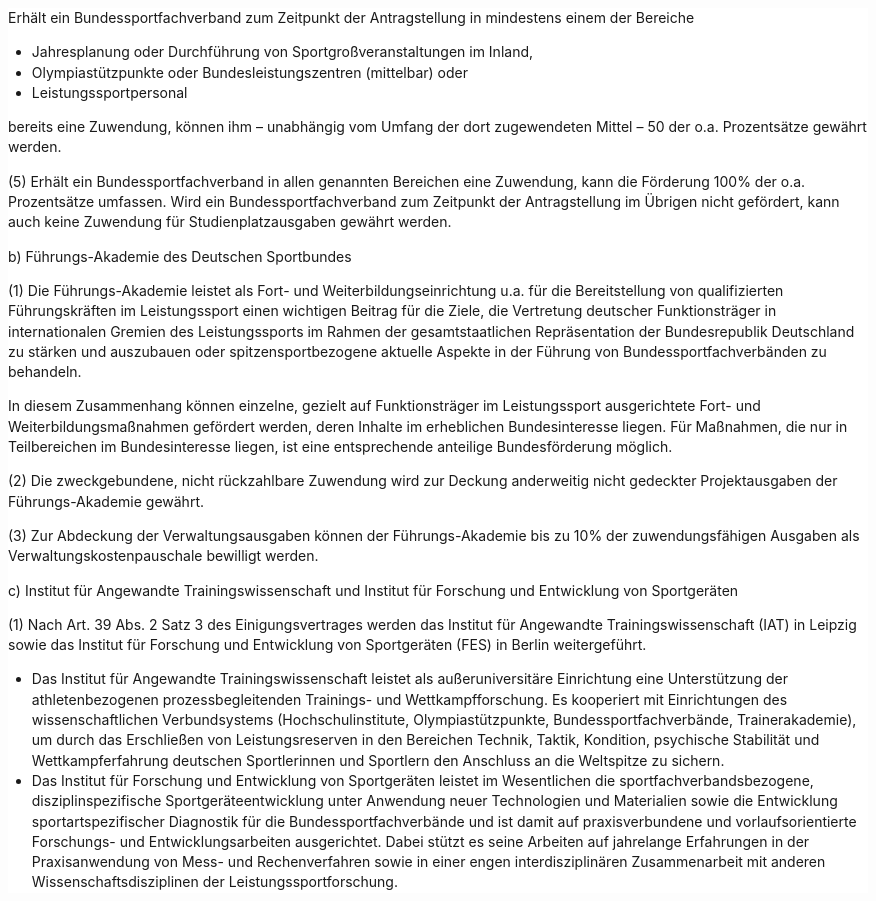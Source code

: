 

Erhält ein Bundessportfachverband zum Zeitpunkt der Antragstellung in mindestens einem der Bereiche 

  * Jahresplanung oder Durchführung von Sportgroßveranstaltungen im Inland, 
  * Olympiastützpunkte oder Bundesleistungszentren (mittelbar) oder 
  * Leistungssportpersonal 



bereits eine Zuwendung, können ihm – unabhängig vom Umfang der dort zugewendeten Mittel – 50 der o.a. Prozentsätze gewährt werden. 

(5) Erhält ein Bundessportfachverband in allen genannten Bereichen eine Zuwendung, kann die Förderung 100% der o.a. Prozentsätze umfassen. Wird ein Bundessportfachverband zum Zeitpunkt der Antragstellung im Übrigen nicht gefördert, kann auch keine Zuwendung für Studienplatzausgaben gewährt werden. 

b) Führungs-Akademie des Deutschen Sportbundes 

(1) Die Führungs-Akademie leistet als Fort- und Weiterbildungseinrichtung u.a. für die Bereitstellung von qualifizierten Führungskräften im Leistungssport einen wichtigen Beitrag für die Ziele, die Vertretung deutscher Funktionsträger in internationalen Gremien des Leistungssports im Rahmen der gesamtstaatlichen Repräsentation der Bundesrepublik Deutschland zu stärken und auszubauen oder spitzensportbezogene aktuelle Aspekte in der Führung von Bundessportfachverbänden zu behandeln. 

In diesem Zusammenhang können einzelne, gezielt auf Funktionsträger im Leistungssport ausgerichtete Fort- und Weiterbildungsmaßnahmen gefördert werden, deren Inhalte im erheblichen Bundesinteresse liegen. Für Maßnahmen, die nur in Teilbereichen im Bundesinteresse liegen, ist eine entsprechende anteilige Bundesförderung möglich. 

(2) Die zweckgebundene, nicht rückzahlbare Zuwendung wird zur Deckung anderweitig nicht gedeckter Projektausgaben der Führungs-Akademie gewährt. 

(3) Zur Abdeckung der Verwaltungsausgaben können der Führungs-Akademie bis zu 10% der zuwendungsfähigen Ausgaben als Verwaltungskostenpauschale bewilligt werden. 

c) Institut für Angewandte Trainingswissenschaft und Institut für Forschung und Entwicklung von Sportgeräten 

(1) Nach  Art.  39  Abs.  2 Satz 3 des Einigungsvertrages werden das Institut für Angewandte Trainingswissenschaft (IAT) in Leipzig sowie das Institut für Forschung und Entwicklung von Sportgeräten (FES) in Berlin weitergeführt. 

  * Das Institut für Angewandte Trainingswissenschaft leistet als außeruniversitäre Einrichtung eine Unterstützung der athletenbezogenen prozessbegleitenden Trainings- und Wettkampfforschung. Es kooperiert mit Einrichtungen des wissenschaftlichen Verbundsystems (Hochschulinstitute, Olympiastützpunkte, Bundessportfachverbände, Trainerakademie), um durch das Erschließen von Leistungsreserven in den Bereichen Technik, Taktik, Kondition, psychische Stabilität und Wettkampferfahrung deutschen Sportlerinnen und Sportlern den Anschluss an die Weltspitze zu sichern. 
  * Das Institut für Forschung und Entwicklung von Sportgeräten leistet im Wesentlichen die sportfachverbandsbezogene, disziplinspezifische Sportgeräteentwicklung unter Anwendung neuer Technologien und Materialien sowie die Entwicklung sportartspezifischer Diagnostik für die Bundessportfachverbände und ist damit auf praxisverbundene und vorlaufsorientierte Forschungs- und Entwicklungsarbeiten ausgerichtet. Dabei stützt es seine Arbeiten auf jahrelange Erfahrungen in der Praxisanwendung von Mess- und Rechenverfahren sowie in einer engen interdisziplinären Zusammenarbeit mit anderen Wissenschaftsdisziplinen der Leistungssportforschung. 


